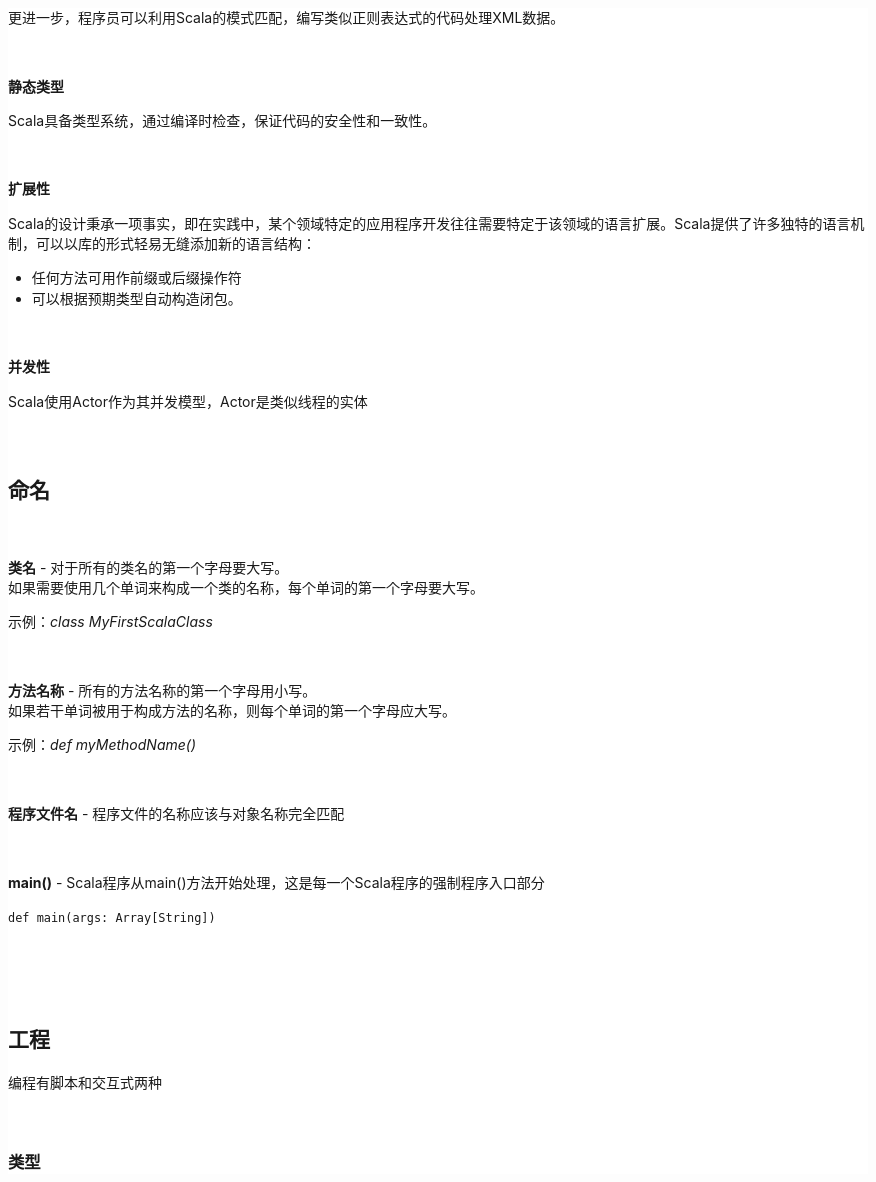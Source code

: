 更进一步，程序员可以利用Scala的模式匹配，编写类似正则表达式的代码处理XML数据。

‍

**静态类型**

Scala具备类型系统，通过编译时检查，保证代码的安全性和一致性。

‍

**扩展性**

Scala的设计秉承一项事实，即在实践中，某个领域特定的应用程序开发往往需要特定于该领域的语言扩展。Scala提供了许多独特的语言机制，可以以库的形式轻易无缝添加新的语言结构：

* 任何方法可用作前缀或后缀操作符
* 可以根据预期类型自动构造闭包。

‍

**并发性**

Scala使用Actor作为其并发模型，Actor是类似线程的实体

‍

## 命名

‍

**类名** - 对于所有的类名的第一个字母要大写。  
如果需要使用几个单词来构成一个类的名称，每个单词的第一个字母要大写。

示例：*class MyFirstScalaClass*

‍

**方法名称** - 所有的方法名称的第一个字母用小写。  
如果若干单词被用于构成方法的名称，则每个单词的第一个字母应大写。

示例：*def myMethodName()*

‍

**程序文件名** - 程序文件的名称应该与对象名称完全匹配

‍

**main()**  - Scala程序从main()方法开始处理，这是每一个Scala程序的强制程序入口部分

​`def main(args: Array[String])`​

‍

‍

## 工程

编程有脚本和交互式两种

‍

### 类型
